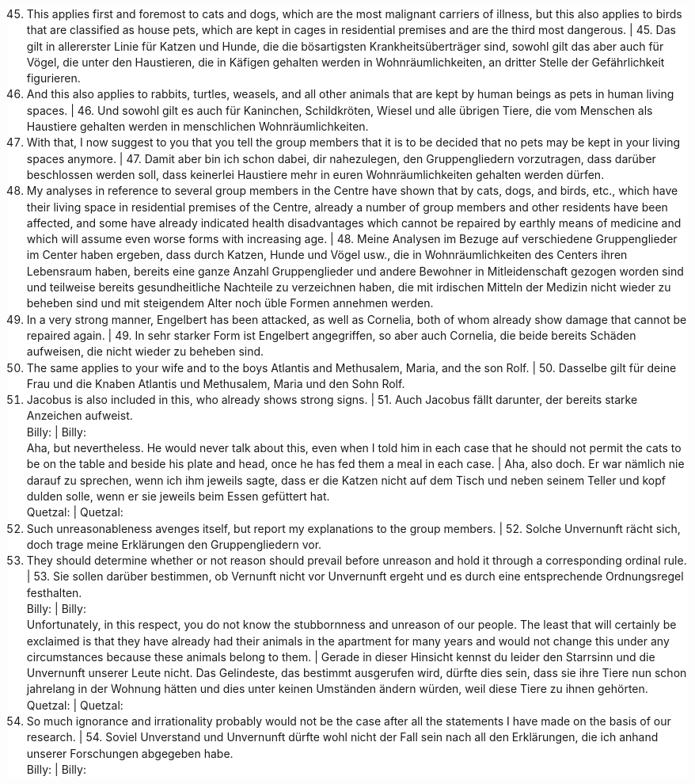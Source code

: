 45. This applies first and foremost to cats and dogs, which are the most malignant carriers of illness, but this also applies to birds that are classified as house pets, which are kept in cages in residential premises and are the third most dangerous.  | 45. Das gilt in allererster Linie für Katzen und Hunde, die die bösartigsten Krankheitsüberträger sind, sowohl gilt das aber auch für Vögel, die unter den Haustieren, die in Käfigen gehalten werden in Wohnräumlichkeiten, an dritter Stelle der Gefährlichkeit figurieren.   
46. And this also applies to rabbits, turtles, weasels, and all other animals that are kept by human beings as pets in human living spaces.  | 46. Und sowohl gilt es auch für Kaninchen, Schildkröten, Wiesel und alle übrigen Tiere, die vom Menschen als Haustiere gehalten werden in menschlichen Wohnräumlichkeiten.   
47. With that, I now suggest to you that you tell the group members that it is to be decided that no pets may be kept in your living spaces anymore.  | 47. Damit aber bin ich schon dabei, dir nahezulegen, den Gruppengliedern vorzutragen, dass darüber beschlossen werden soll, dass keinerlei Haustiere mehr in euren Wohnräumlichkeiten gehalten werden dürfen.   
48. My analyses in reference to several group members in the Centre have shown that by cats, dogs, and birds, etc., which have their living space in residential premises of the Centre, already a number of group members and other residents have been affected, and some have already indicated health disadvantages which cannot be repaired by earthly means of medicine and which will assume even worse forms with increasing age.  | 48. Meine Analysen im Bezuge auf verschiedene Gruppenglieder im Center haben ergeben, dass durch Katzen, Hunde und Vögel usw., die in Wohnräumlichkeiten des Centers ihren Lebensraum haben, bereits eine ganze Anzahl Gruppenglieder und andere Bewohner in Mitleidenschaft gezogen worden sind und teilweise bereits gesundheitliche Nachteile zu verzeichnen haben, die mit irdischen Mitteln der Medizin nicht wieder zu beheben sind und mit steigendem Alter noch üble Formen annehmen werden.   
49. In a very strong manner, Engelbert has been attacked, as well as Cornelia, both of whom already show damage that cannot be repaired again.  | 49. In sehr starker Form ist Engelbert angegriffen, so aber auch Cornelia, die beide bereits Schäden aufweisen, die nicht wieder zu beheben sind.   
50. The same applies to your wife and to the boys Atlantis and Methusalem, Maria, and the son Rolf.  | 50. Dasselbe gilt für deine Frau und die Knaben Atlantis und Methusalem, Maria und den Sohn Rolf.   
51. Jacobus is also included in this, who already shows strong signs.  | 51. Auch Jacobus fällt darunter, der bereits starke Anzeichen aufweist.   
Billy:  | Billy:   
Aha, but nevertheless. He would never talk about this, even when I told him in each case that he should not permit the cats to be on the table and beside his plate and head, once he has fed them a meal in each case.  | Aha, also doch. Er war nämlich nie darauf zu sprechen, wenn ich ihm jeweils sagte, dass er die Katzen nicht auf dem Tisch und neben seinem Teller und kopf dulden solle, wenn er sie jeweils beim Essen gefüttert hat.   
Quetzal:  | Quetzal:   
52. Such unreasonableness avenges itself, but report my explanations to the group members.  | 52. Solche Unvernunft rächt sich, doch trage meine Erklärungen den Gruppengliedern vor.   
53. They should determine whether or not reason should prevail before unreason and hold it through a corresponding ordinal rule.  | 53. Sie sollen darüber bestimmen, ob Vernunft nicht vor Unvernunft ergeht und es durch eine entsprechende Ordnungsregel festhalten.   
Billy:  | Billy:   
Unfortunately, in this respect, you do not know the stubbornness and unreason of our people. The least that will certainly be exclaimed is that they have already had their animals in the apartment for many years and would not change this under any circumstances because these animals belong to them.  | Gerade in dieser Hinsicht kennst du leider den Starrsinn und die Unvernunft unserer Leute nicht. Das Gelindeste, das bestimmt ausgerufen wird, dürfte dies sein, dass sie ihre Tiere nun schon jahrelang in der Wohnung hätten und dies unter keinen Umständen ändern würden, weil diese Tiere zu ihnen gehörten.   
Quetzal:  | Quetzal:   
54. So much ignorance and irrationality probably would not be the case after all the statements I have made on the basis of our research.  | 54. Soviel Unverstand und Unvernunft dürfte wohl nicht der Fall sein nach all den Erklärungen, die ich anhand unserer Forschungen abgegeben habe.   
Billy:  | Billy:   
